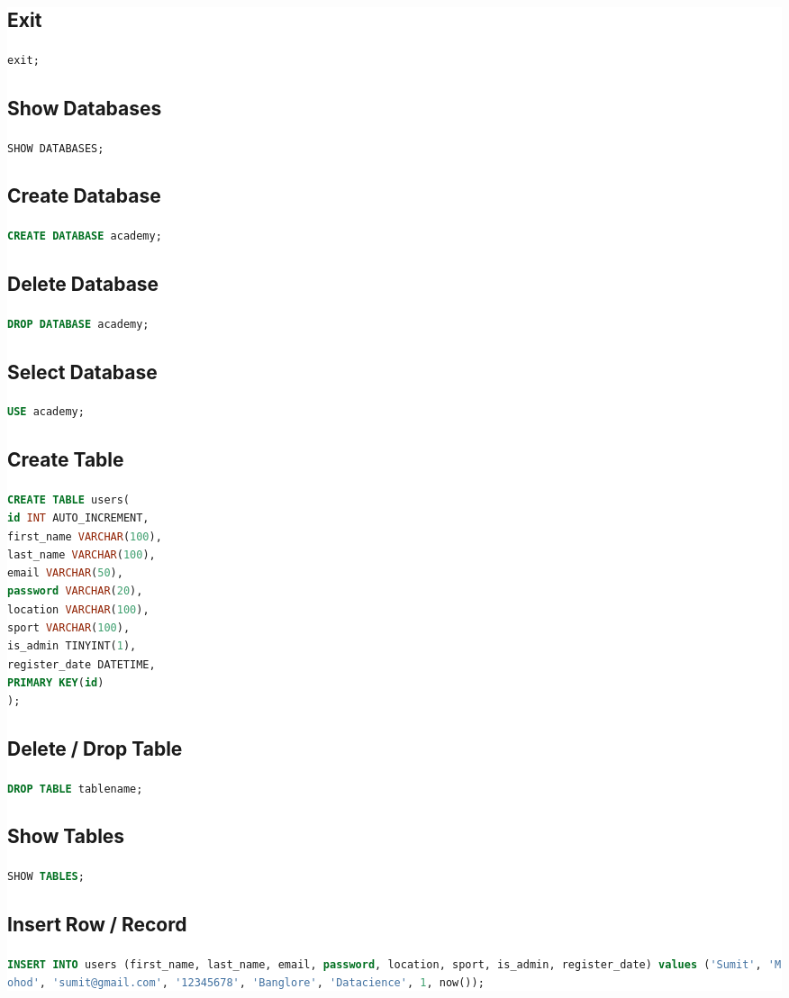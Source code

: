 <h2>Exit</h2>

```sql
exit;
```

<h2>Show Databases</h2>

```sql
SHOW DATABASES;
```

<h2>Create Database</h2>

```sql
CREATE DATABASE academy;
```

<h2>Delete Database</h2>

```sql
DROP DATABASE academy;
```

<h2>Select Database</h2>

```sql
USE academy;
```

<h2>Create Table</h2>

```sql
CREATE TABLE users(
id INT AUTO_INCREMENT,
first_name VARCHAR(100),
last_name VARCHAR(100),
email VARCHAR(50),
password VARCHAR(20),
location VARCHAR(100),
sport VARCHAR(100),
is_admin TINYINT(1),
register_date DATETIME,
PRIMARY KEY(id)
);
```

<h2>Delete / Drop Table</h2>

```sql
DROP TABLE tablename;
```

<h2>Show Tables</h2>

```sql
SHOW TABLES;
```

<h2>Insert Row / Record</h2>

```sql
INSERT INTO users (first_name, last_name, email, password, location, sport, is_admin, register_date) values ('Sumit', 'Mohod', 'sumit@gmail.com', '12345678', 'Banglore', 'Datacience', 1, now()); 
```
